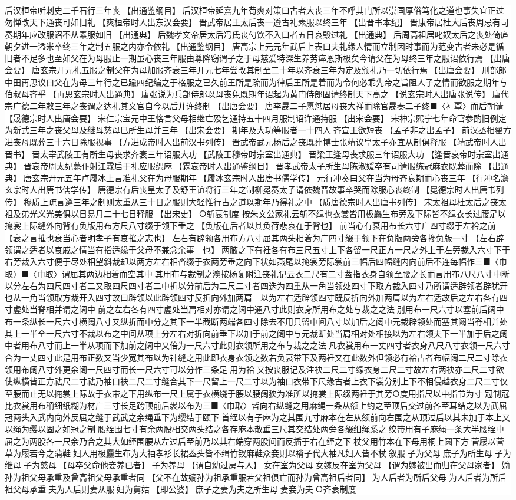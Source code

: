 后汉桓帝听刺史二千石行三年丧 【出通鉴纲目】 
后汉桓帝延熹九年荀爽对策曰古者大丧三年不呼其门所以崇国厚俗笃化之道也事失宜正过勿惮改天下通丧可如旧礼 【爽桓帝时人出东汉会要】 
晋武帝居王太后丧一遵古礼素服以终三年 【出晋书本纪】 
晋康帝居杜大后丧周忌有司奏期年应改服诏不从素服如旧 【出通典】 
后魏孝文帝居太后冯氏丧勺饮不入口者五日哀毁过礼 【出通典】 
后周高祖居叱奴太后之丧处倚庐朝夕进一溢米卒终三年之制五服之内亦令依礼 【出通鉴纲目】 
唐高宗上元元年武后上表曰夫礼缘人情而立制因时事而为范变古者未必是循旧者不足多也至如父在为母服止一期虽心丧三年服由尊降窃谓子之于母慈爱特深生养劳瘁恩斯极矣今请父在为母终三年之服诏依行焉 【出唐会要】 
唐玄宗开元礼五服之制父在为母加服齐衰三年开元七年尝改其制至二十年以齐衰三年为定及颁礼乃一切依行焉 【出唐会要】 
刑部郎中田再思议曰父在为母三年行之已踰四纪编之于格服之已久前王所是疏而为律后王所是着而为令何必乖先帝之旨阻人子之情而欲服之期年与伯叔母齐乎 【再思玄宗时人出通典】 
唐张说为兵部侍郎以母丧免既期年诏起为黄门侍郎固请终制天下高之 【说玄宗时人出唐张说传】 
唐代宗广德二年敕三年之丧谓之达礼其文官自今以后并许终制 【出唐会要】 
唐李晟二子愿怤居母丧大祥而除官晟奏二子终■〈衤覃〉而后朝请 【晟德宗时人出唐会要】 
宋仁宗宝元中王恪言父母相继亡殁乞通持五十四月服制诏许通持服 【出宋会要】 
宋神宗熙宁七年命官参酌旧例定为新式三年之丧父母及继母慈母巳所生母并三年 【出宋会要】 
期年及大功等服者一十四人 
齐宣王欲短丧 【孟子非之出孟子】 
前汉丞相翟方进丧母既葬三十六日除服视事 【方进成帝时人出前汉书列传】 
晋武帝武元杨后之丧既葬博士张靖议皇太子亦宜从制俱释服 【靖武帝时人出晋书】 
晋太宰武陵王有所生母丧求齐衰三年诏服大功 【武陵王穆帝时宗室出通典】 
晋梁王逢母丧求服三年诏服大功 【逢晋哀帝时宗室出通典】 
晋哀帝周太妃薨仆射江霖启于礼应服缌麻 【霖哀帝时人出通鉴纲目】 
晋孝武帝太子所生母陈淑媛卒有司请服练冠麻衣既葬而除 【出通典】 
唐玄宗开元五年卢履冰上言准礼父在为母服期年 【履冰玄宗时人出唐书儒学传】 
元行冲奏曰父在当为母齐衰期而心丧三年 【行冲名澹玄宗时人出唐书儒学传】 
唐德宗有后丧皇太子及舒王谊将行三年之制柳冕奏太子请依魏晋故事卒哭而除服心丧终制 【冕德宗时人出唐书列传】 
穆质上疏言遵三年之制则太重从三十日之服则大轻惟行古之道以期年乃得礼之中 【质唐德宗时人出唐书列传】 
宋太祖母杜太后之丧太祖及弟光义光美俱以日易月二十七日释服 【出宋史】 
○斩衰制度 
按朱文公家礼云斩不缉也衣裳皆用极麤生布旁及下际皆不缉衣长过腰足以掩裳上际缝外向背有负版用布方尺八寸缀于领下垂之 【负版在后者以其负荷悲哀在于背也】 前当心有衰用布长六寸广四寸缀于左衿之前 【衰之言摧也衰当心者明孝子有哀摧之志也】 左右有辟领各用布方八寸屈其两头相着为广四寸缀于领下在负版两旁各搀负版一寸 【左右辟领谓之适者以哀戚之情当有指适缘于父母不兼念余事　也】 两腋之下有衽各有布三尺五寸上下各留一尺正方一尺之外上于左旁裁入六寸下于右旁裁入六寸便于尽处相望斜裁却以两方左右相沓缀于衣两旁垂之向下状如燕尾以掩裳旁际裳前三幅后四幅缝内向前后不连每幅作三■〈巾取〉■〈巾取〉谓屈其两边相着而空其中
其用布与裁制之灋按杨复附注丧礼记云衣二尺有二寸葢指衣身自领至腰之长而言用布八尺八寸中断以分左右为四尺四寸者二又取四尺四寸者二中折以分前后为二尺二寸者四迭为四重从一角当领处四寸下取方裁入四寸乃所谓适辟领者辟犹开也从一角当领取方裁开入四寸故曰辟领以此辟领四寸反折向外加两肩　以为左右适辟领四寸既反折向外加两肩以为左右适故后之左右各有四寸虗处当脊相并谓之阔中
前之左右各有四寸虗处当肩相对亦谓之阔中通八寸此则衣身所用布之处与裁之之法
别用布一尺六寸以塞前后阔中布一条纵长一尺六寸横阔八寸又纵折而中分之其下一半截断两端各四寸除去不用只留中间八寸以加后之阔中元裁辟领处而塞其阙当脊相并处其上一半全一尺六寸不裁以布之中间从项上分左右对折向前垂下以加于前之阔中与元裁断处当肩相对处相接以为左右领夫下一半加于后之阔中者用布八寸而上一半从项而下加前之阔中又倍为一尺六寸此则衣领所用之布与裁之之法
凡衣裳用布一丈四寸者衣身八尺八寸衣领一尺六寸合为一丈四寸此是用布正数又当少宽其布以为针缝之用此即衣身衣领之数若负衰带下及两衽又在此数外但领必有袷古者布幅阔二尺二寸除衣领用布阔八寸外更余阔一尺四寸而长一尺六寸可以分作三条足
用为袷
又按丧服记及注袂二尺二寸缘衣身二尺二寸故左右两袂亦二尺二寸欲使纵横皆正方祛尺二寸祛乃袖口袂二尺二寸缝合其下一尺留上一尺二寸以为袖口衣带下尺缘古者上衣下裳分别上下不相侵越衣身二尺二寸仅至腰而止无以掩裳上际故于衣带之下用纵布一尺上属于衣横绕于腰以腰阔狭为准所以掩裳上际缀两衽于其旁○度用指尺以中指节为寸
冠制冠比衣裳用布稍细纸糊为材广三寸长足跨顶前后褁以布为三■〈巾取〉皆向右纵缝之用麻绳一条从额上约之至顶后交过前各至耳结之以为武屈冠两头入武内向外反屈之缝于武武之余绳垂下为缨结于颐下
首绖以有子麻为之其围九寸麻本在左从额前向右围之从顶过后以其未加于本上又以绳为缨以固之如冠之制
腰绖围七寸有余两股相交两头结之各存麻本散垂三尺其交结处两旁各缀细绳系之
绞带用有子麻绳一条大半腰绖中屈之为两股各一尺余乃合之其大如绖围腰从左过后至前乃以其右端穿两股间而反插于右在绖之下
杖父用竹本在下母用桐上圆下方
菅屦以菅草为屦若今之蒲鞋
妇人用极麤生布为大袖孝衫长裙葢头皆不缉竹钗麻鞋众妾则以禙子代大袖凡妇人皆不杖 
叙服 
子为父母
庶子为所生母
子为继母
子为慈母 【母卒父命他妾养已者】 
子为养母 【谓自幼过房与人】 
女在室为父母
女嫁反在室为父母 【谓为嫁被出而归在父母家者】 
嫡孙为祖父母承重及曾高祖父母承重者同 【父不在故嫡孙为祖承重服若父祖俱亡而孙为曾高祖后者同】 
为人后者为所后父母
为人后者为所后祖父母承重
夫为人后则妻从服
妇为舅姑 【即公婆】 
庶子之妻为夫之所生母
妻妾为夫 
○齐衰制度 
